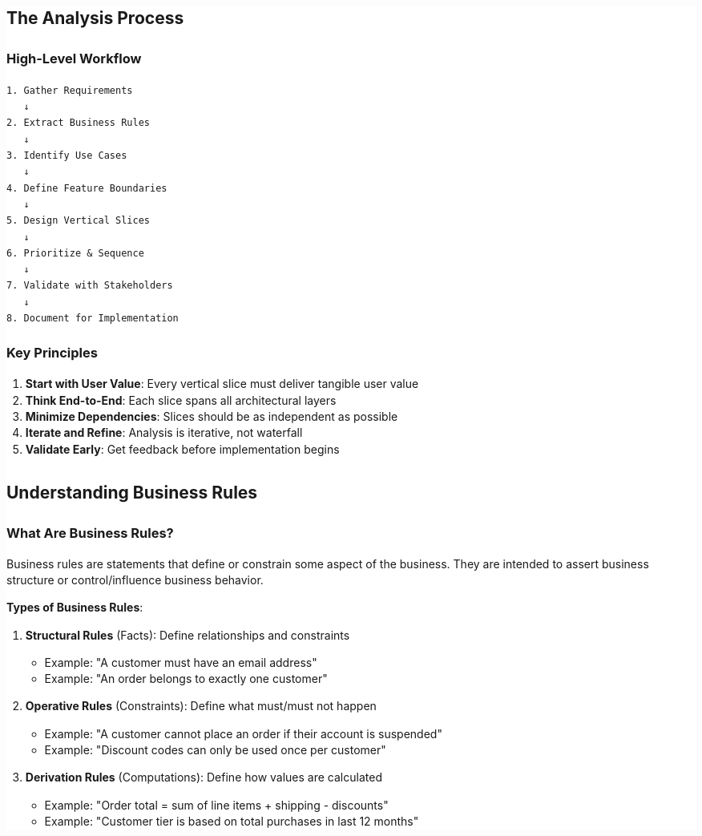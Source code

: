 ## The Analysis Process

### High-Level Workflow

```
1. Gather Requirements
   ↓
2. Extract Business Rules
   ↓
3. Identify Use Cases
   ↓
4. Define Feature Boundaries
   ↓
5. Design Vertical Slices
   ↓
6. Prioritize & Sequence
   ↓
7. Validate with Stakeholders
   ↓
8. Document for Implementation
```

### Key Principles

1. **Start with User Value**: Every vertical slice must deliver tangible user value
2. **Think End-to-End**: Each slice spans all architectural layers
3. **Minimize Dependencies**: Slices should be as independent as possible
4. **Iterate and Refine**: Analysis is iterative, not waterfall
5. **Validate Early**: Get feedback before implementation begins

## Understanding Business Rules

### What Are Business Rules?

Business rules are statements that define or constrain some aspect of the business. They are intended to assert business structure or control/influence business behavior.

**Types of Business Rules**:

1. **Structural Rules** (Facts): Define relationships and constraints

   - Example: "A customer must have an email address"
   - Example: "An order belongs to exactly one customer"

2. **Operative Rules** (Constraints): Define what must/must not happen

   - Example: "A customer cannot place an order if their account is suspended"
   - Example: "Discount codes can only be used once per customer"

3. **Derivation Rules** (Computations): Define how values are calculated

   - Example: "Order total = sum of line items + shipping - discounts"
   - Example: "Customer tier is based on total purchases in last 12 months"
